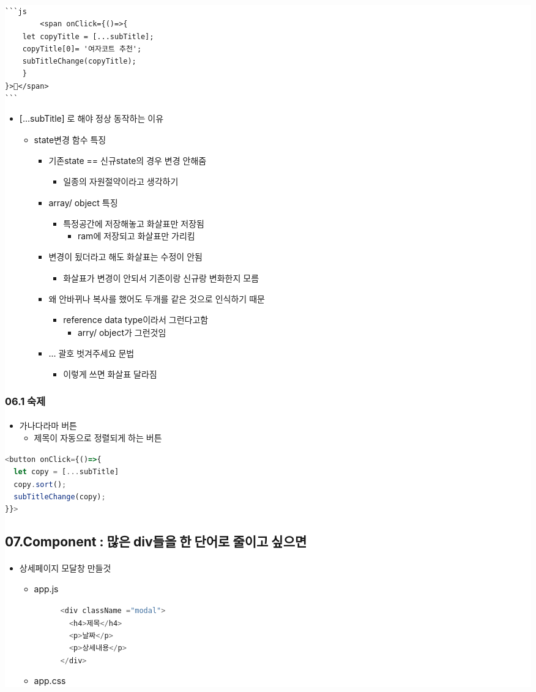     ```js
            <span onClick={()=>{
        let copyTitle = [...subTitle];
        copyTitle[0]= '여자코트 추천';
        subTitleChange(copyTitle);
    	}
    }>🔁</span>
    ```

- [...subTitle] 로 해야 정상 동작하는 이유

  - state변경 함수 특징

    - 기존state == 신규state의 경우 변경 안해줌
      - 일종의 자원절약이라고 생각하기
    - array/ object 특징
      - 특정공간에 저장해놓고 화살표만 저장됨
        - ram에 저장되고 화살표만 가리킴
    - 변경이 됬더라고 해도 화살표는 수정이 안됨
      - 화살표가 변경이 안되서 기존이랑 신규랑 변화한지 모름

    - 왜 안바뀌나 복사를 했어도 두개를 같은 것으로 인식하기 때문
      - reference data type이라서 그런다고함
        - arry/ object가 그런것임

    - ... 괄호 벗겨주세요 문법
      - 이렇게 쓰면 화살표 달라짐

### 06.1 숙제

- 가나다라마 버튼
  - 제목이 자동으로 정렬되게 하는 버튼

```js
<button onClick={()=>{
  let copy = [...subTitle]
  copy.sort();
  subTitleChange(copy);
}}>
```

## 07.Component : 많은 div들을 한 단어로 줄이고 싶으면

- 상세페이지 모달창 만들것

  - app.js

    ```js
          <div className ="modal">
            <h4>제목</h4>
            <p>날짜</p>
            <p>상세내용</p>
          </div>
    ```

  - app.css
